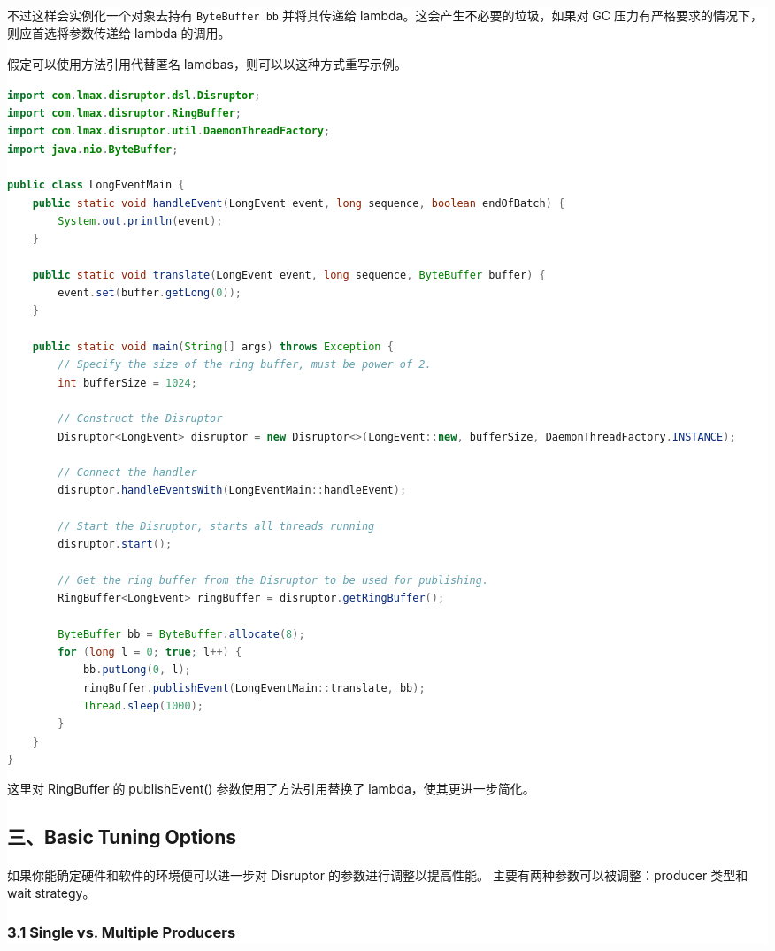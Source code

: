 不过这样会实例化一个对象去持有 `ByteBuffer bb` 并将其传递给 lambda。这会产生不必要的垃圾，如果对 GC 压力有严格要求的情况下， 则应首选将参数传递给 lambda 的调用。

假定可以使用方法引用代替匿名 lamdbas，则可以以这种方式重写示例。

```java
import com.lmax.disruptor.dsl.Disruptor;
import com.lmax.disruptor.RingBuffer;
import com.lmax.disruptor.util.DaemonThreadFactory;
import java.nio.ByteBuffer;

public class LongEventMain {
    public static void handleEvent(LongEvent event, long sequence, boolean endOfBatch) {
        System.out.println(event);
    }

    public static void translate(LongEvent event, long sequence, ByteBuffer buffer) {
        event.set(buffer.getLong(0));
    }

    public static void main(String[] args) throws Exception {
        // Specify the size of the ring buffer, must be power of 2.
        int bufferSize = 1024;

        // Construct the Disruptor
        Disruptor<LongEvent> disruptor = new Disruptor<>(LongEvent::new, bufferSize, DaemonThreadFactory.INSTANCE);

        // Connect the handler
        disruptor.handleEventsWith(LongEventMain::handleEvent);

        // Start the Disruptor, starts all threads running
        disruptor.start();

        // Get the ring buffer from the Disruptor to be used for publishing.
        RingBuffer<LongEvent> ringBuffer = disruptor.getRingBuffer();

        ByteBuffer bb = ByteBuffer.allocate(8);
        for (long l = 0; true; l++) {
            bb.putLong(0, l);
            ringBuffer.publishEvent(LongEventMain::translate, bb);
            Thread.sleep(1000);
        }
    }
}
```

这里对 RingBuffer 的 publishEvent() 参数使用了方法引用替换了 lambda，使其更进一步简化。 

## 三、Basic Tuning Options

如果你能确定硬件和软件的环境便可以进一步对 Disruptor 的参数进行调整以提高性能。 主要有两种参数可以被调整：producer 类型和 wait strategy。 

### 3.1 Single vs. Multiple Producers

